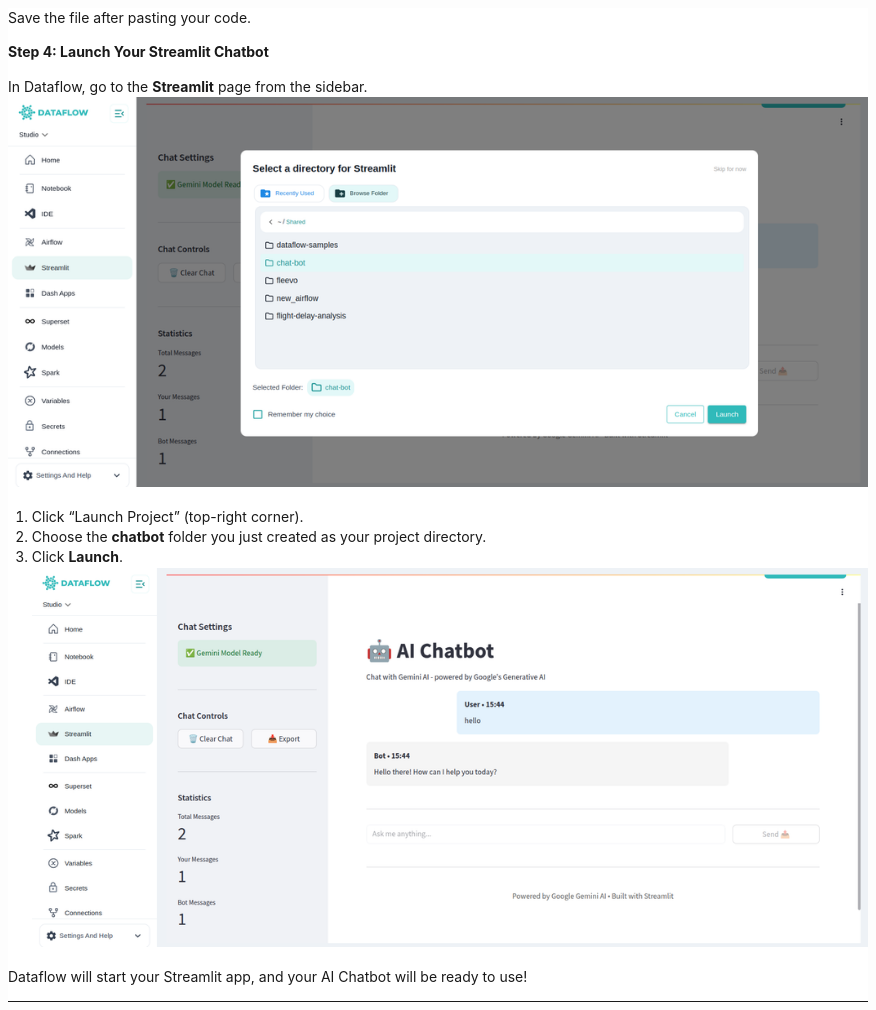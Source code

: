 Save the file after pasting your code.

 **Step 4: Launch Your Streamlit Chatbot**

In Dataflow, go to the **Streamlit** page from the sidebar.
![launch](../../../assets/streamlit-example/launch-dir.png)
1. Click “Launch Project” (top-right corner).
2. Choose the **chatbot** folder you just created as your project directory.
3. Click **Launch**.
![streanlit-app](../../../assets/streamlit-example/chatbot.png)

Dataflow will start your Streamlit app, and your AI Chatbot will be ready to use!

---